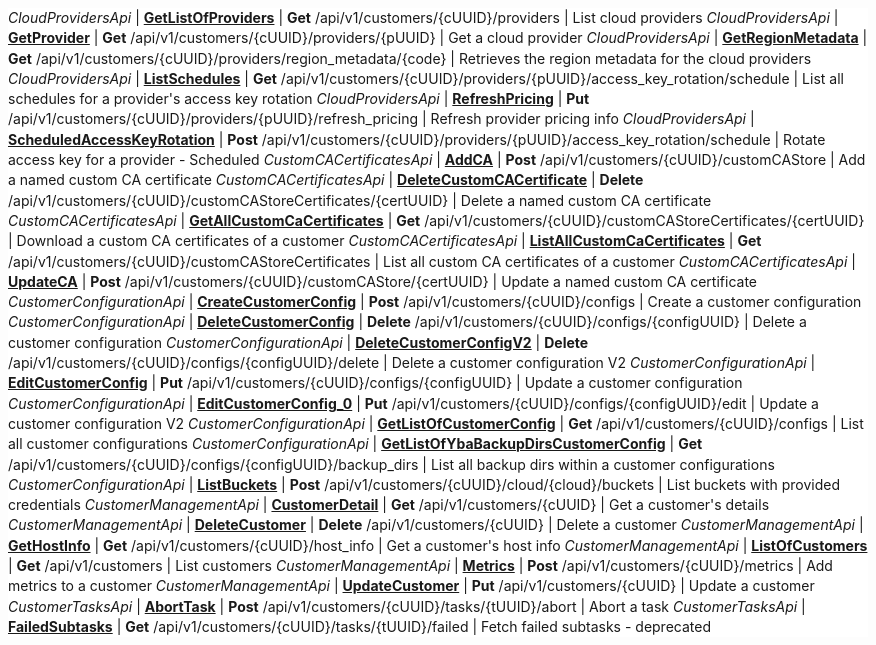 *CloudProvidersApi* | [**GetListOfProviders**](docs/CloudProvidersApi.md#getlistofproviders) | **Get** /api/v1/customers/{cUUID}/providers | List cloud providers
*CloudProvidersApi* | [**GetProvider**](docs/CloudProvidersApi.md#getprovider) | **Get** /api/v1/customers/{cUUID}/providers/{pUUID} | Get a cloud provider
*CloudProvidersApi* | [**GetRegionMetadata**](docs/CloudProvidersApi.md#getregionmetadata) | **Get** /api/v1/customers/{cUUID}/providers/region_metadata/{code} | Retrieves the region metadata for the cloud providers
*CloudProvidersApi* | [**ListSchedules**](docs/CloudProvidersApi.md#listschedules) | **Get** /api/v1/customers/{cUUID}/providers/{pUUID}/access_key_rotation/schedule | List all schedules for a provider&#39;s access key rotation
*CloudProvidersApi* | [**RefreshPricing**](docs/CloudProvidersApi.md#refreshpricing) | **Put** /api/v1/customers/{cUUID}/providers/{pUUID}/refresh_pricing | Refresh provider pricing info
*CloudProvidersApi* | [**ScheduledAccessKeyRotation**](docs/CloudProvidersApi.md#scheduledaccesskeyrotation) | **Post** /api/v1/customers/{cUUID}/providers/{pUUID}/access_key_rotation/schedule | Rotate access key for a provider - Scheduled
*CustomCACertificatesApi* | [**AddCA**](docs/CustomCACertificatesApi.md#addca) | **Post** /api/v1/customers/{cUUID}/customCAStore | Add a named custom CA certificate
*CustomCACertificatesApi* | [**DeleteCustomCACertificate**](docs/CustomCACertificatesApi.md#deletecustomcacertificate) | **Delete** /api/v1/customers/{cUUID}/customCAStoreCertificates/{certUUID} | Delete a named custom CA certificate
*CustomCACertificatesApi* | [**GetAllCustomCaCertificates**](docs/CustomCACertificatesApi.md#getallcustomcacertificates) | **Get** /api/v1/customers/{cUUID}/customCAStoreCertificates/{certUUID} | Download a custom CA certificates of a customer
*CustomCACertificatesApi* | [**ListAllCustomCaCertificates**](docs/CustomCACertificatesApi.md#listallcustomcacertificates) | **Get** /api/v1/customers/{cUUID}/customCAStoreCertificates | List all custom CA certificates of a customer
*CustomCACertificatesApi* | [**UpdateCA**](docs/CustomCACertificatesApi.md#updateca) | **Post** /api/v1/customers/{cUUID}/customCAStore/{certUUID} | Update a named custom CA certificate
*CustomerConfigurationApi* | [**CreateCustomerConfig**](docs/CustomerConfigurationApi.md#createcustomerconfig) | **Post** /api/v1/customers/{cUUID}/configs | Create a customer configuration
*CustomerConfigurationApi* | [**DeleteCustomerConfig**](docs/CustomerConfigurationApi.md#deletecustomerconfig) | **Delete** /api/v1/customers/{cUUID}/configs/{configUUID} | Delete a customer configuration
*CustomerConfigurationApi* | [**DeleteCustomerConfigV2**](docs/CustomerConfigurationApi.md#deletecustomerconfigv2) | **Delete** /api/v1/customers/{cUUID}/configs/{configUUID}/delete | Delete a customer configuration V2
*CustomerConfigurationApi* | [**EditCustomerConfig**](docs/CustomerConfigurationApi.md#editcustomerconfig) | **Put** /api/v1/customers/{cUUID}/configs/{configUUID} | Update a customer configuration
*CustomerConfigurationApi* | [**EditCustomerConfig_0**](docs/CustomerConfigurationApi.md#editcustomerconfig_0) | **Put** /api/v1/customers/{cUUID}/configs/{configUUID}/edit | Update a customer configuration V2
*CustomerConfigurationApi* | [**GetListOfCustomerConfig**](docs/CustomerConfigurationApi.md#getlistofcustomerconfig) | **Get** /api/v1/customers/{cUUID}/configs | List all customer configurations
*CustomerConfigurationApi* | [**GetListOfYbaBackupDirsCustomerConfig**](docs/CustomerConfigurationApi.md#getlistofybabackupdirscustomerconfig) | **Get** /api/v1/customers/{cUUID}/configs/{configUUID}/backup_dirs | List all backup dirs within a customer configurations
*CustomerConfigurationApi* | [**ListBuckets**](docs/CustomerConfigurationApi.md#listbuckets) | **Post** /api/v1/customers/{cUUID}/cloud/{cloud}/buckets | List buckets with provided credentials
*CustomerManagementApi* | [**CustomerDetail**](docs/CustomerManagementApi.md#customerdetail) | **Get** /api/v1/customers/{cUUID} | Get a customer&#39;s details
*CustomerManagementApi* | [**DeleteCustomer**](docs/CustomerManagementApi.md#deletecustomer) | **Delete** /api/v1/customers/{cUUID} | Delete a customer
*CustomerManagementApi* | [**GetHostInfo**](docs/CustomerManagementApi.md#gethostinfo) | **Get** /api/v1/customers/{cUUID}/host_info | Get a customer&#39;s host info
*CustomerManagementApi* | [**ListOfCustomers**](docs/CustomerManagementApi.md#listofcustomers) | **Get** /api/v1/customers | List customers
*CustomerManagementApi* | [**Metrics**](docs/CustomerManagementApi.md#metrics) | **Post** /api/v1/customers/{cUUID}/metrics | Add metrics to a customer
*CustomerManagementApi* | [**UpdateCustomer**](docs/CustomerManagementApi.md#updatecustomer) | **Put** /api/v1/customers/{cUUID} | Update a customer
*CustomerTasksApi* | [**AbortTask**](docs/CustomerTasksApi.md#aborttask) | **Post** /api/v1/customers/{cUUID}/tasks/{tUUID}/abort | Abort a task
*CustomerTasksApi* | [**FailedSubtasks**](docs/CustomerTasksApi.md#failedsubtasks) | **Get** /api/v1/customers/{cUUID}/tasks/{tUUID}/failed | Fetch failed subtasks - deprecated